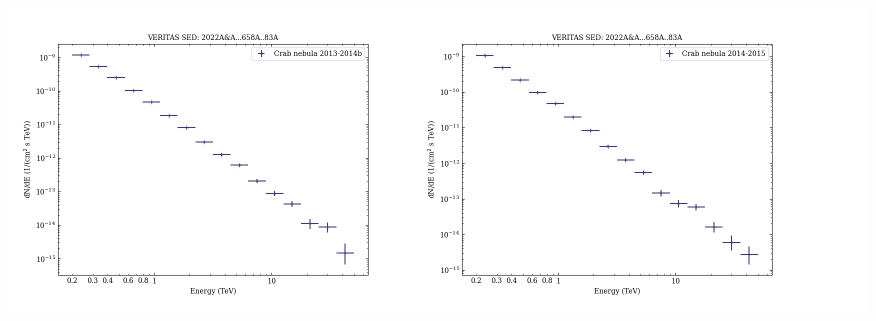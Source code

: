<img src="figures/2022A&A...658A..83A-VER-25-4-sed.png" alt="drawing" width="400"/>
<img src="figures/2022A&A...658A..83A-VER-25-5-sed.png" alt="drawing" width="400"/>